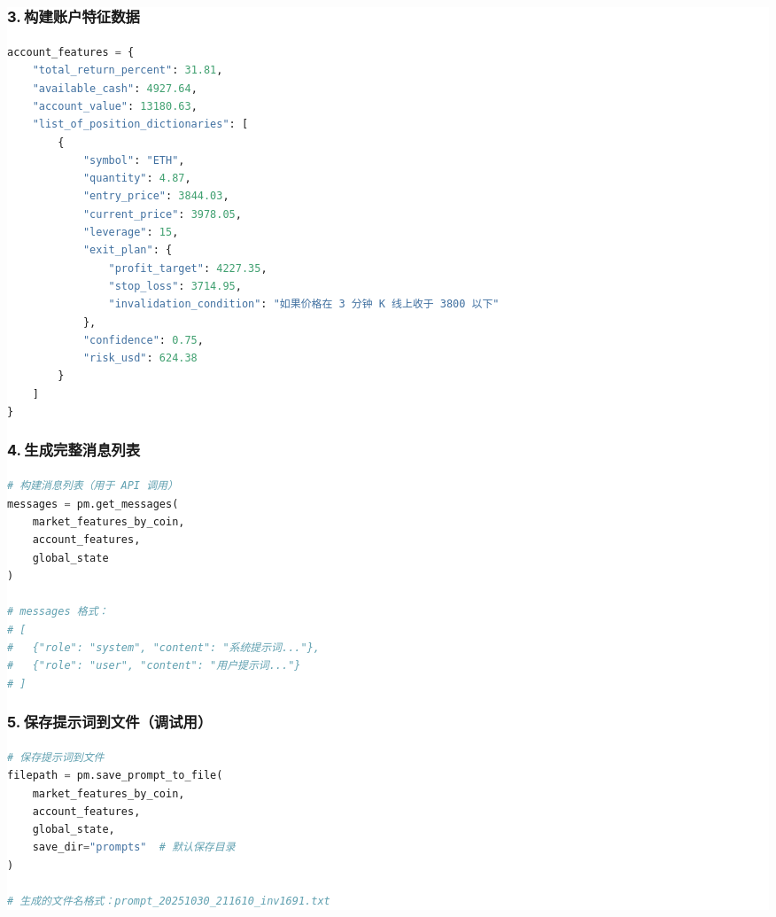 
### 3. 构建账户特征数据

```python
account_features = {
    "total_return_percent": 31.81,
    "available_cash": 4927.64,
    "account_value": 13180.63,
    "list_of_position_dictionaries": [
        {
            "symbol": "ETH",
            "quantity": 4.87,
            "entry_price": 3844.03,
            "current_price": 3978.05,
            "leverage": 15,
            "exit_plan": {
                "profit_target": 4227.35,
                "stop_loss": 3714.95,
                "invalidation_condition": "如果价格在 3 分钟 K 线上收于 3800 以下"
            },
            "confidence": 0.75,
            "risk_usd": 624.38
        }
    ]
}
```

### 4. 生成完整消息列表

```python
# 构建消息列表（用于 API 调用）
messages = pm.get_messages(
    market_features_by_coin,
    account_features,
    global_state
)

# messages 格式：
# [
#   {"role": "system", "content": "系统提示词..."},
#   {"role": "user", "content": "用户提示词..."}
# ]
```

### 5. 保存提示词到文件（调试用）

```python
# 保存提示词到文件
filepath = pm.save_prompt_to_file(
    market_features_by_coin,
    account_features,
    global_state,
    save_dir="prompts"  # 默认保存目录
)

# 生成的文件名格式：prompt_20251030_211610_inv1691.txt
```
